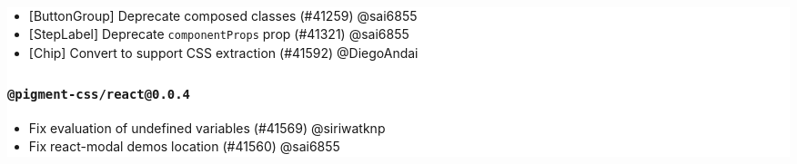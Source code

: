 - [ButtonGroup] Deprecate composed classes (#41259) @sai6855
- [StepLabel] Deprecate `componentProps` prop (#41321) @sai6855
- [Chip] Convert to support CSS extraction (#41592) @DiegoAndai

### `@pigment-css/react@0.0.4`

- Fix evaluation of undefined variables (#41569) @siriwatknp
- Fix react-modal demos location (#41560) @sai6855
